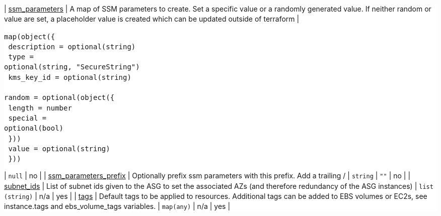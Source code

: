 | <a name="input_ssm_parameters"></a> [ssm_parameters](#input_ssm_parameters)                                              | A map of SSM parameters to create. Set a specific value or a randomly generated value. If neither random or value are set, a placeholder value is created which can be updated outside of terraform                                                                                                                | <pre>map(object({<br/> description = optional(string)<br/> type = optional(string, "SecureString")<br/> kms_key_id = optional(string)<br/> random = optional(object({<br/> length = number<br/> special = optional(bool)<br/> }))<br/> value = optional(string)<br/> }))</pre>                                                                                                                                                                                                                                                                                                                                                                                                                                                                                                                                                                                                                             | `null`                                                   |    no    |
| <a name="input_ssm_parameters_prefix"></a> [ssm_parameters_prefix](#input_ssm_parameters_prefix)                         | Optionally prefix ssm parameters with this prefix. Add a trailing /                                                                                                                                                                                                                                                | `string`                                                                                                                                                                                                                                                                                                                                                                                                                                                                                                                                                                                                                                                                                                                                                                                                                                                                                                   | `""`                                                     |    no    |
| <a name="input_subnet_ids"></a> [subnet_ids](#input_subnet_ids)                                                          | List of subnet ids given to the ASG to set the associated AZs (and therefore redundancy of the ASG instances)                                                                                                                                                                                                      | `list(string)`                                                                                                                                                                                                                                                                                                                                                                                                                                                                                                                                                                                                                                                                                                                                                                                                                                                                                             | n/a                                                      |   yes    |
| <a name="input_tags"></a> [tags](#input_tags)                                                                            | Default tags to be applied to resources. Additional tags can be added to EBS volumes or EC2s, see instance.tags and ebs_volume_tags variables.                                                                                                                                                                     | `map(any)`                                                                                                                                                                                                                                                                                                                                                                                                                                                                                                                                                                                                                                                                                                                                                                                                                                                                                                 | n/a                                                      |   yes    |